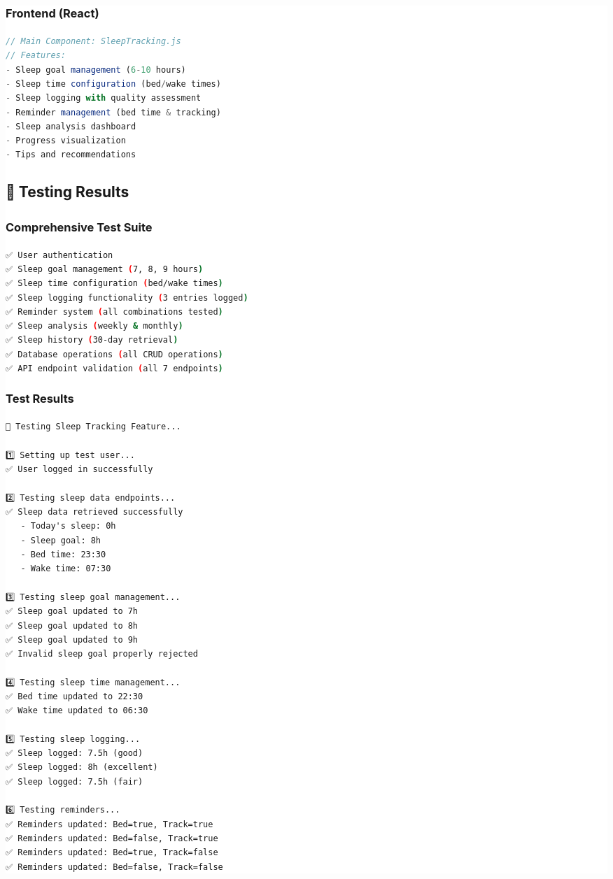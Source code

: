 ### **Frontend (React)**
```javascript
// Main Component: SleepTracking.js
// Features:
- Sleep goal management (6-10 hours)
- Sleep time configuration (bed/wake times)
- Sleep logging with quality assessment
- Reminder management (bed time & tracking)
- Sleep analysis dashboard
- Progress visualization
- Tips and recommendations
```

## 🧪 **Testing Results**

### **Comprehensive Test Suite**
```bash
✅ User authentication
✅ Sleep goal management (7, 8, 9 hours)
✅ Sleep time configuration (bed/wake times)
✅ Sleep logging functionality (3 entries logged)
✅ Reminder system (all combinations tested)
✅ Sleep analysis (weekly & monthly)
✅ Sleep history (30-day retrieval)
✅ Database operations (all CRUD operations)
✅ API endpoint validation (all 7 endpoints)
```

### **Test Results**
```
🌙 Testing Sleep Tracking Feature...

1️⃣ Setting up test user...
✅ User logged in successfully

2️⃣ Testing sleep data endpoints...
✅ Sleep data retrieved successfully
   - Today's sleep: 0h
   - Sleep goal: 8h
   - Bed time: 23:30
   - Wake time: 07:30

3️⃣ Testing sleep goal management...
✅ Sleep goal updated to 7h
✅ Sleep goal updated to 8h
✅ Sleep goal updated to 9h
✅ Invalid sleep goal properly rejected

4️⃣ Testing sleep time management...
✅ Bed time updated to 22:30
✅ Wake time updated to 06:30

5️⃣ Testing sleep logging...
✅ Sleep logged: 7.5h (good)
✅ Sleep logged: 8h (excellent)
✅ Sleep logged: 7.5h (fair)

6️⃣ Testing reminders...
✅ Reminders updated: Bed=true, Track=true
✅ Reminders updated: Bed=false, Track=true
✅ Reminders updated: Bed=true, Track=false
✅ Reminders updated: Bed=false, Track=false

```